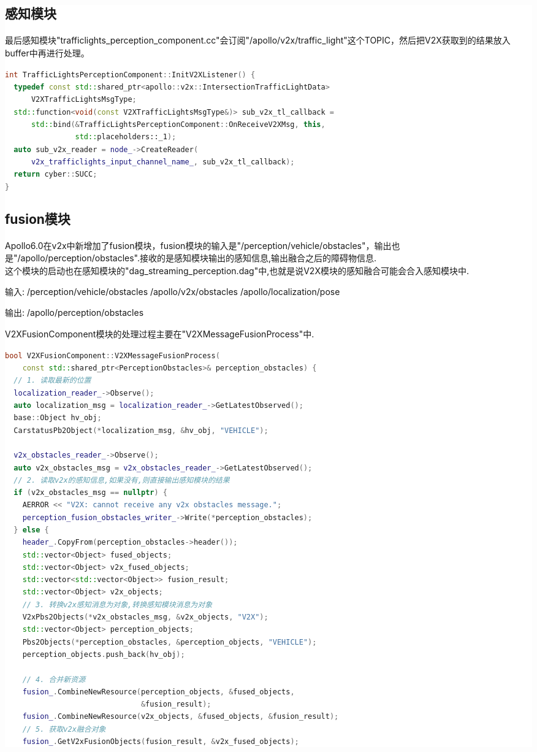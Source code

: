 
## 感知模块
最后感知模块"trafficlights_perception_component.cc"会订阅"/apollo/v2x/traffic_light"这个TOPIC，然后把V2X获取到的结果放入buffer中再进行处理。  
```c++
int TrafficLightsPerceptionComponent::InitV2XListener() {
  typedef const std::shared_ptr<apollo::v2x::IntersectionTrafficLightData>
      V2XTrafficLightsMsgType;
  std::function<void(const V2XTrafficLightsMsgType&)> sub_v2x_tl_callback =
      std::bind(&TrafficLightsPerceptionComponent::OnReceiveV2XMsg, this,
                std::placeholders::_1);
  auto sub_v2x_reader = node_->CreateReader(
      v2x_trafficlights_input_channel_name_, sub_v2x_tl_callback);
  return cyber::SUCC;
}
```


## fusion模块
Apollo6.0在v2x中新增加了fusion模块，fusion模块的输入是"/perception/vehicle/obstacles"，输出也是"/apollo/perception/obstacles".接收的是感知模块输出的感知信息,输出融合之后的障碍物信息.  
这个模块的启动也在感知模块的"dag_streaming_perception.dag"中,也就是说V2X模块的感知融合可能会合入感知模块中.

输入:
/perception/vehicle/obstacles
/apollo/v2x/obstacles
/apollo/localization/pose

输出:
/apollo/perception/obstacles

V2XFusionComponent模块的处理过程主要在"V2XMessageFusionProcess"中.
```c++
bool V2XFusionComponent::V2XMessageFusionProcess(
    const std::shared_ptr<PerceptionObstacles>& perception_obstacles) {
  // 1. 读取最新的位置
  localization_reader_->Observe();
  auto localization_msg = localization_reader_->GetLatestObserved();
  base::Object hv_obj;
  CarstatusPb2Object(*localization_msg, &hv_obj, "VEHICLE");
  
  v2x_obstacles_reader_->Observe();
  auto v2x_obstacles_msg = v2x_obstacles_reader_->GetLatestObserved();
  // 2. 读取v2x的感知信息,如果没有,则直接输出感知模块的结果
  if (v2x_obstacles_msg == nullptr) {
    AERROR << "V2X: cannot receive any v2x obstacles message.";
    perception_fusion_obstacles_writer_->Write(*perception_obstacles);
  } else {
    header_.CopyFrom(perception_obstacles->header());
    std::vector<Object> fused_objects;
    std::vector<Object> v2x_fused_objects;
    std::vector<std::vector<Object>> fusion_result;
    std::vector<Object> v2x_objects;
    // 3. 转换v2x感知消息为对象,转换感知模块消息为对象
    V2xPbs2Objects(*v2x_obstacles_msg, &v2x_objects, "V2X");
    std::vector<Object> perception_objects;
    Pbs2Objects(*perception_obstacles, &perception_objects, "VEHICLE");
    perception_objects.push_back(hv_obj);
    
    // 4. 合并新资源
    fusion_.CombineNewResource(perception_objects, &fused_objects,
                               &fusion_result);
    fusion_.CombineNewResource(v2x_objects, &fused_objects, &fusion_result);
    // 5. 获取v2x融合对象
    fusion_.GetV2xFusionObjects(fusion_result, &v2x_fused_objects);
```